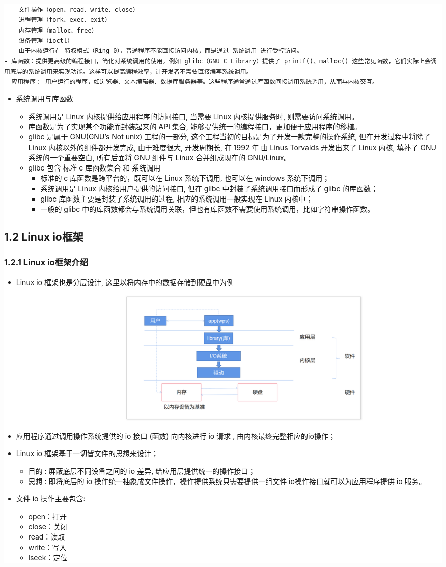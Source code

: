       - 文件操作（open、read、write、close）
      - 进程管理（fork、exec、exit）
      - 内存管理（malloc、free）
      - 设备管理（ioctl）
      - 由于内核运行在 特权模式（Ring 0），普通程序不能直接访问内核，而是通过 系统调用 进行受控访问。
    - 库函数：提供更高级的编程接口，简化对系统调用的使用。例如 glibc（GNU C Library）提供了 printf()、malloc() 这些常见函数，它们实际上会调用底层的系统调用来实现功能。这样可以提高编程效率，让开发者不需要直接编写系统调用。
    - 应用程序： 用户运行的程序，如浏览器、文本编辑器、数据库服务器等。这些程序通常通过库函数间接调用系统调用，从而与内核交互。
- 系统调用与库函数

  - 系统调⽤是 Linux 内核提供给应⽤程序的访问接⼝, 当需要 Linux 内核提供服务时, 则需要访问系统调⽤。
  - 库函数是为了实现某个功能⽽封装起来的 API 集合, 能够提供统⼀的编程接⼝，更加便于应⽤程序的移植。
  - glibc 是属于 GNU(GNU’s Not unix) ⼯程的⼀部分, 这个⼯程当初的⽬标是为了开发⼀款完整的操作系统, 但在开发过程中将除了 Linux 内核以外的组件都开发完成, 由于难度很⼤, 开发周期⻓, 在 1992 年 由 Linus Torvalds 开发出来了 Linux 内核, 填补了 GNU 系统的⼀个重要空⽩, 所有后⾯将 GNU 组件与 Linux 合并组成现在的 GNU/Linux。
  - glibc 包含 标准 c 库函数集合 和 系统调⽤
    - 标准的 c 库函数是跨平台的，既可以在 Linux 系统下调⽤, 也可以在 windows 系统下调⽤；
    - 系统调⽤是 Linux 内核给⽤户提供的访问接⼝, 但在 glibc 中封装了系统调⽤接⼝⽽形成了 glibc 的库函数；
    - glibc 库函数主要是封装了系统调⽤的过程, 相应的系统调⽤⼀般实现在 Linux 内核中；
    - ⼀般的 glibc 中的库函数都会与系统调⽤关联，但也有库函数不需要使⽤系统调⽤，⽐如字符串操作函数。

## 1.2 Linux io框架

### 1.2.1 Linux io框架介绍

- Linux io 框架也是分层设计, 这⾥以将内存中的数据存储到硬盘中为例

  ![image-20240405205101719](assets/image-20240405205101719.png)

- 应⽤程序通过调⽤操作系统提供的 io 接⼝ (函数) 向内核进⾏ io 请求 , 由内核最终完整相应的io操作；
- Linux io 框架基于⼀切皆⽂件的思想来设计；
  - ⽬的 : 屏蔽底层不同设备之间的 io 差异, 给应⽤层提供统⼀的操作接⼝；
  - 思想 : 即将底层的 io 操作统⼀抽象成⽂件操作，操作提供系统只需要提供⼀组⽂件 io操作接⼝就可以为应⽤程序提供 io 服务。

- ⽂件 io 操作主要包含:
  - open：打开
  - close：关闭
  - read：读取
  - write：写⼊
  - lseek：定位
